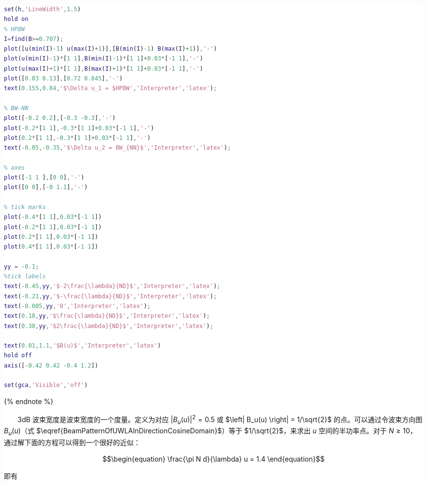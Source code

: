 ``` matlab fig2_19.m
set(h,'LineWidth',1.5)
hold on
% HPBW
I=find(B>=0.707);
plot([u(min(I)-1) u(max(I)+1)],[B(min(I)-1) B(max(I)+1)],'-')
plot(u(min(I)-1)*[1 1],B(min(I)-1)*[1 1]+0.03*[-1 1],'-')
plot(u(max(I)+1)*[1 1],B(max(I)+1)*[1 1]+0.03*[-1 1],'-')
plot([0.03 0.13],[0.72 0.845],'-')
text(0.155,0.84,'$\Delta u_1 = $HPBW','Interpreter','latex');

% BW-NN
plot([-0.2 0.2],[-0.3 -0.3],'-')
plot(-0.2*[1 1],-0.3*[1 1]+0.03*[-1 1],'-')
plot(0.2*[1 1],-0.3*[1 1]+0.03*[-1 1],'-')
text(-0.05,-0.35,'$\Delta u_2 = BW_{NN}$','Interpreter','latex');

% axes
plot([-1 1 ],[0 0],'-')
plot([0 0],[-0 1.1],'-')

% tick marks
plot(-0.4*[1 1],0.03*[-1 1])
plot(-0.2*[1 1],0.03*[-1 1])
plot(0.2*[1 1],0.03*[-1 1])
plot(0.4*[1 1],0.03*[-1 1])

yy = -0.1;
%tick labels
text(-0.45,yy,'$-2\frac{\lambda}{ND}$','Interpreter','latex');
text(-0.21,yy,'$-\frac{\lambda}{ND}$','Interpreter','latex');
text(-0.005,yy,'0','Interpreter','latex');
text(0.18,yy,'$\frac{\lambda}{ND}$','Interpreter','latex');
text(0.38,yy,'$2\frac{\lambda}{ND}$','Interpreter','latex');

text(0.01,1.1,'$B(u)$','Interpreter','latex')
hold off
axis([-0.42 0.42 -0.4 1.2])

set(gca,'Visible','off')
```

{% endnote %}

&emsp;&emsp;3dB 波束宽度是波束宽度的一个度量。定义为对应 $\left| B_u(u) \right|^2 = 0.5$ 或 $\left| B_u(u) \right| = 1/\sqrt{2}$ 的点。可以通过令波束方向图 $B_u(u)$（式 $\eqref{BeamPatternOfUWLAInDirectionCosineDomain}$）等于 $1/\sqrt{2}$，来求出 $u$ 空间的半功率点。对于 $N\geqslant 10$，通过解下面的方程可以得到一个很好的近似：

$$\begin{equation}
  \frac{\pi N d}{\lambda} u = 1.4
\end{equation}$$

即有


[^1]: 侧射角（broadside angle）的定义为 $\bar{\theta} = \pi/2 - \theta$